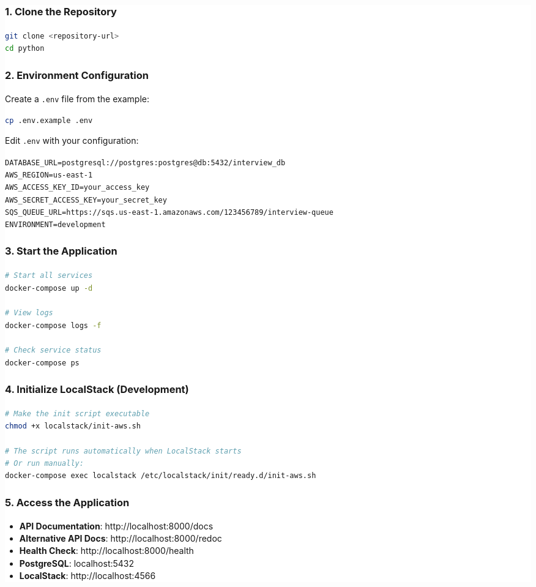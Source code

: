 ### 1. Clone the Repository

```bash
git clone <repository-url>
cd python
```

### 2. Environment Configuration

Create a `.env` file from the example:

```bash
cp .env.example .env
```

Edit `.env` with your configuration:

```env
DATABASE_URL=postgresql://postgres:postgres@db:5432/interview_db
AWS_REGION=us-east-1
AWS_ACCESS_KEY_ID=your_access_key
AWS_SECRET_ACCESS_KEY=your_secret_key
SQS_QUEUE_URL=https://sqs.us-east-1.amazonaws.com/123456789/interview-queue
ENVIRONMENT=development
```

### 3. Start the Application

```bash
# Start all services
docker-compose up -d

# View logs
docker-compose logs -f

# Check service status
docker-compose ps
```

### 4. Initialize LocalStack (Development)

```bash
# Make the init script executable
chmod +x localstack/init-aws.sh

# The script runs automatically when LocalStack starts
# Or run manually:
docker-compose exec localstack /etc/localstack/init/ready.d/init-aws.sh
```

### 5. Access the Application

- **API Documentation**: http://localhost:8000/docs
- **Alternative API Docs**: http://localhost:8000/redoc
- **Health Check**: http://localhost:8000/health
- **PostgreSQL**: localhost:5432
- **LocalStack**: http://localhost:4566
